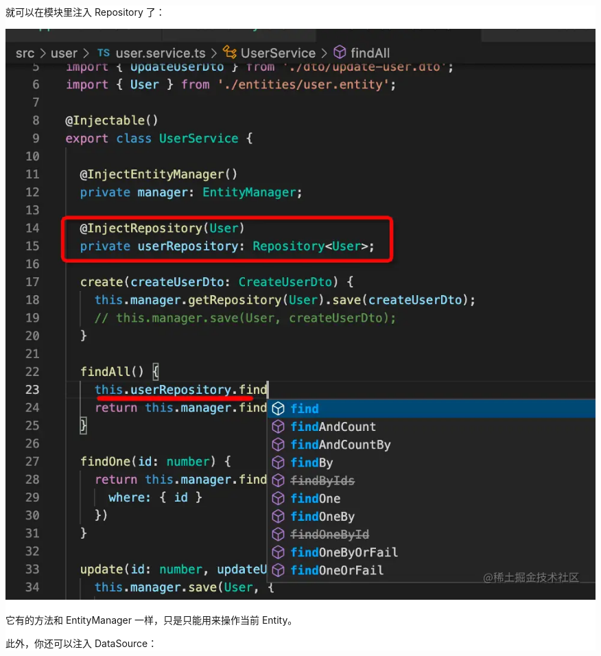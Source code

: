 就可以在模块里注入 Repository 了：

![](./images/8d8acc21e75c8ce7151ee441022fc18c.webp )

它有的方法和 EntityManager 一样，只是只能用来操作当前 Entity。

此外，你还可以注入 DataSource：
